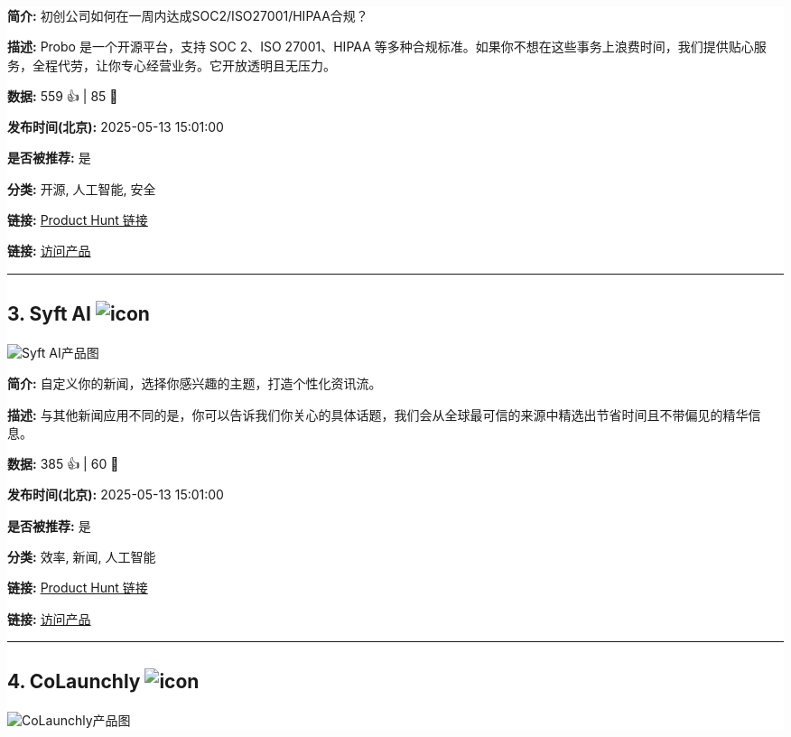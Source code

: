 **简介:** 初创公司如何在一周内达成SOC2/ISO27001/HIPAA合规？

**描述:** Probo 是一个开源平台，支持 SOC 2、ISO 27001、HIPAA 等多种合规标准。如果你不想在这些事务上浪费时间，我们提供贴心服务，全程代劳，让你专心经营业务。它开放透明且无压力。

**数据:** 559 👍 | 85 💬

**发布时间(北京):** 2025-05-13 15:01:00

**是否被推荐:** 是

**分类:** 开源, 人工智能, 安全

**链接:** [Product Hunt 链接](https://www.producthunt.com/posts/probo?utm_campaign=producthunt-api&utm_medium=api-v2&utm_source=Application%3A+producthunt-hots+%28ID%3A+183917%29)

**链接:** [访问产品](https://www.producthunt.com/r/GDGI6LSRXCJJBW?utm_campaign=producthunt-api&utm_medium=api-v2&utm_source=Application%3A+producthunt-hots+%28ID%3A+183917%29)

</div>

---

<div class="product-card">

## 3. Syft AI ![icon](https://ph-files.imgix.net/77618530-53c1-49a0-bc77-51c280707895.png?auto=format&w=30)

![Syft AI产品图](https://ph-files.imgix.net/a08b2189-de31-454a-8664-06f1f2794855.png?auto=format&w=700)

**简介:** 自定义你的新闻，选择你感兴趣的主题，打造个性化资讯流。

**描述:** 与其他新闻应用不同的是，你可以告诉我们你关心的具体话题，我们会从全球最可信的来源中精选出节省时间且不带偏见的精华信息。

**数据:** 385 👍 | 60 💬

**发布时间(北京):** 2025-05-13 15:01:00

**是否被推荐:** 是

**分类:** 效率, 新闻, 人工智能

**链接:** [Product Hunt 链接](https://www.producthunt.com/posts/syft-ai?utm_campaign=producthunt-api&utm_medium=api-v2&utm_source=Application%3A+producthunt-hots+%28ID%3A+183917%29)

**链接:** [访问产品](https://www.producthunt.com/r/RZIATKQ4XD3LEG?utm_campaign=producthunt-api&utm_medium=api-v2&utm_source=Application%3A+producthunt-hots+%28ID%3A+183917%29)

</div>

---

<div class="product-card">

## 4. CoLaunchly ![icon](https://ph-files.imgix.net/e48c66e3-6d2e-460e-b2a0-4a0b09ada5c2.png?auto=format&w=30)

![CoLaunchly产品图](https://ph-files.imgix.net/74419e74-6ac3-43c9-9ac8-cf7fd5134d4c.png?auto=format&w=700)
